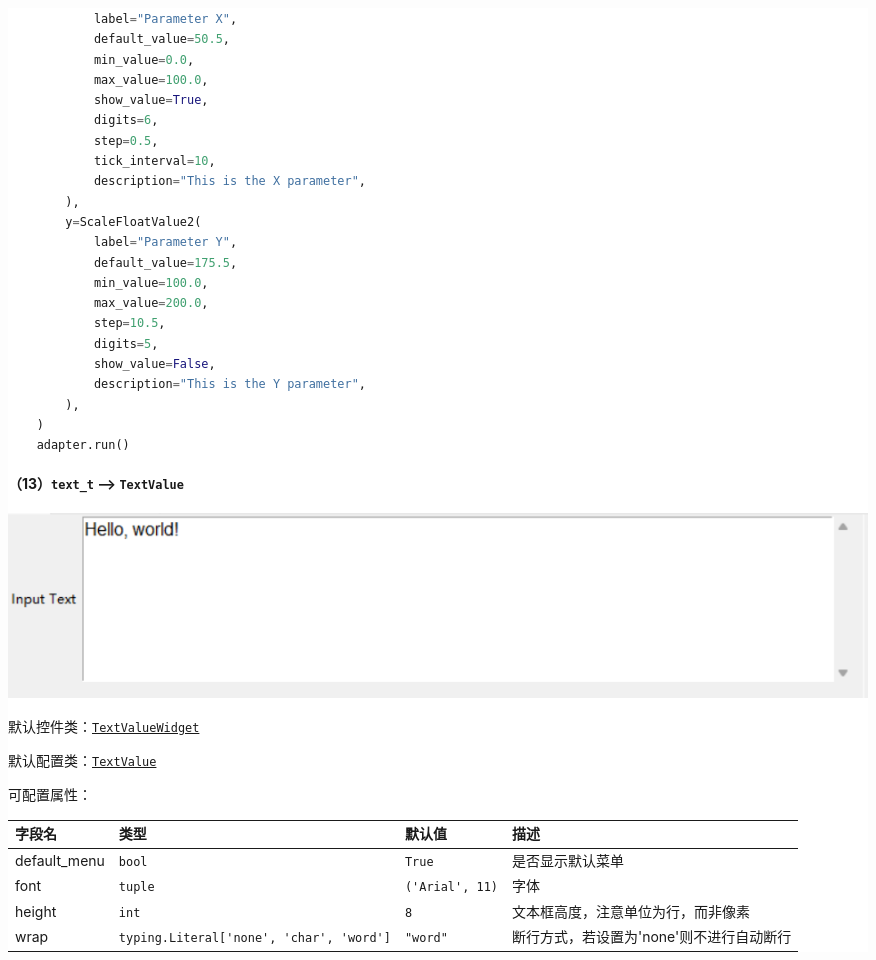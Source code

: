 ```python
            label="Parameter X",
            default_value=50.5,
            min_value=0.0,
            max_value=100.0,
            show_value=True,
            digits=6,
            step=0.5,
            tick_interval=10,
            description="This is the X parameter",
        ),
        y=ScaleFloatValue2(
            label="Parameter Y",
            default_value=175.5,
            min_value=100.0,
            max_value=200.0,
            step=10.5,
            digits=5,
            show_value=False,
            description="This is the Y parameter",
        ),
    )
    adapter.run()
```





#### （13）`text_t` ——> `TextValue`

<img src="text_t_w.png" style="" />

默认控件类：[`TextValueWidget`](pyguiadapterlite/types/strs/text.py#L57)

默认配置类：[`TextValue`](pyguiadapterlite/types/strs/text.py#L17)

可配置属性：

| 字段名       | 类型                                     | 默认值          | 描述                                     |
| :----------- | :--------------------------------------- | :-------------- | :--------------------------------------- |
| default_menu | `bool`                                   | `True`          | 是否显示默认菜单                         |
| font         | `tuple`                                  | `('Arial', 11)` | 字体                                     |
| height       | `int`                                    | `8`             | 文本框高度，注意单位为行，而非像素       |
| wrap         | `typing.Literal['none', 'char', 'word']` | `"word"`        | 断行方式，若设置为'none'则不进行自动断行 |
